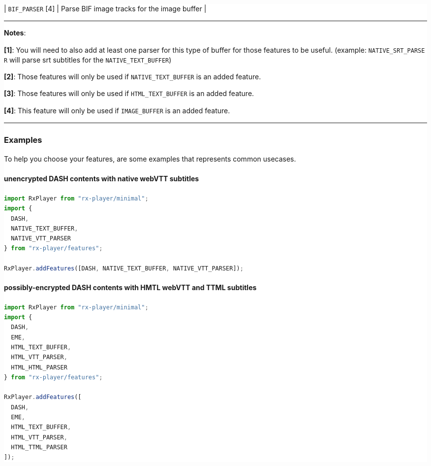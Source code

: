 | `BIF_PARSER` [4]         | Parse BIF image tracks for the image buffer              |

---

__Notes__:

__[1]__: You will need to also add at least one parser for this type of buffer
 for those features to be useful.
 (example: ``NATIVE_SRT_PARSER`` will parse srt subtitles for the
 ``NATIVE_TEXT_BUFFER``)

__[2]__: Those features will only be used if ``NATIVE_TEXT_BUFFER`` is an added
feature.

__[3]__: Those features will only be used if ``HTML_TEXT_BUFFER`` is an added
feature.

__[4]__: This feature will only be used if ``IMAGE_BUFFER`` is an added feature.

---


### Examples ###################################################################

To help you choose your features, are some examples that represents common
usecases.

#### unencrypted DASH contents with native webVTT subtitles

```js
import RxPlayer from "rx-player/minimal";
import {
  DASH,
  NATIVE_TEXT_BUFFER,
  NATIVE_VTT_PARSER
} from "rx-player/features";

RxPlayer.addFeatures([DASH, NATIVE_TEXT_BUFFER, NATIVE_VTT_PARSER]);
```

#### possibly-encrypted DASH contents with HMTL webVTT and TTML subtitles

```js
import RxPlayer from "rx-player/minimal";
import {
  DASH,
  EME,
  HTML_TEXT_BUFFER,
  HTML_VTT_PARSER,
  HTML_HTML_PARSER
} from "rx-player/features";

RxPlayer.addFeatures([
  DASH,
  EME,
  HTML_TEXT_BUFFER,
  HTML_VTT_PARSER,
  HTML_TTML_PARSER
]);
```
